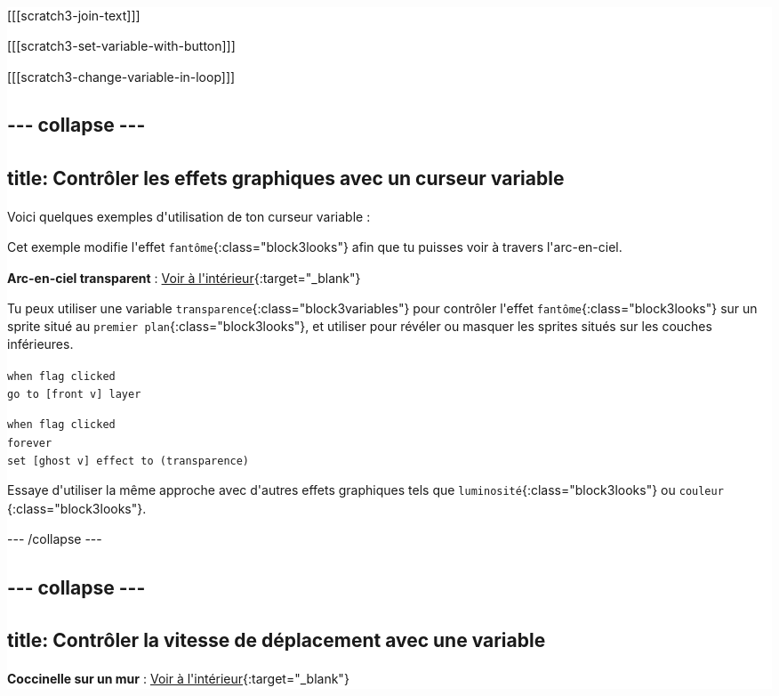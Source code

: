 [[[scratch3-join-text]]]

[[[scratch3-set-variable-with-button]]]

[[[scratch3-change-variable-in-loop]]]


--- collapse ---
---
title: Contrôler les effets graphiques avec un curseur variable
---

Voici quelques exemples d'utilisation de ton curseur variable :


Cet exemple modifie l'effet `fantôme`{:class="block3looks"} afin que tu puisses voir à travers l'arc-en-ciel.

**Arc-en-ciel transparent** : [Voir à l'intérieur](https://scratch.mit.edu/projects/451544795/editor){:target="_blank"}

<div class="scratch-preview">
  <iframe allowtransparency="true" width="485" height="402" src="https://scratch.mit.edu/projects/embed/451544795/?autostart=false" frameborder="0"></iframe>
</div>

Tu peux utiliser une variable `transparence`{:class="block3variables"} pour contrôler l'effet `fantôme`{:class="block3looks"} sur un sprite situé au `premier plan`{:class="block3looks"}, et utiliser pour révéler ou masquer les sprites situés sur les couches inférieures.

```blocks3
when flag clicked
go to [front v] layer
```

```blocks3
when flag clicked
forever
set [ghost v] effect to (transparence)
```

Essaye d'utiliser la même approche avec d'autres effets graphiques tels que `luminosité`{:class="block3looks"} ou `couleur`{:class="block3looks"}.

--- /collapse ---

--- collapse ---
---
title: Contrôler la vitesse de déplacement avec une variable
---

**Coccinelle sur un mur** : [Voir à l'intérieur](https://scratch.mit.edu/projects/451545341/editor){:target="_blank"}

<div class="scratch-preview">
  <iframe allowtransparency="true" width="485" height="402" src="https://scratch.mit.edu/projects/embed/451545341/?autostart=false" frameborder="0"></iframe>
</div>
